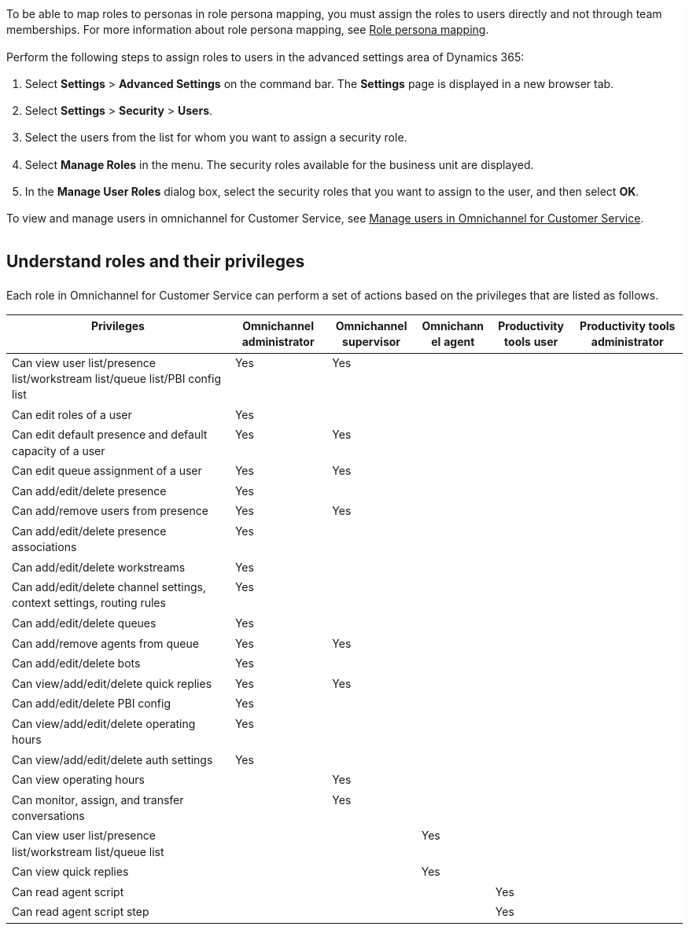 To be able to map roles to personas in role persona mapping, you must assign the roles to users directly and not through team memberships. For more information about role persona mapping, see [Role persona mapping](role-persona-mapping.md).

Perform the following steps to assign roles to users in the advanced settings area of Dynamics 365:

1. Select **Settings** > **Advanced Settings** on the command bar. The **Settings** page is displayed in a new browser tab.

2. Select **Settings** > **Security** > **Users**.

3. Select the users from the list for whom you want to assign a security role.

4. Select **Manage Roles** in the menu. The security roles available for the business unit are displayed.

5. In the **Manage User Roles** dialog box, select the security roles that you want to assign to the user, and then select **OK**.

To view and manage users in omnichannel for Customer Service, see [Manage users in Omnichannel for Customer Service](users-user-profiles.md).

## Understand roles and their privileges

Each role in Omnichannel for Customer Service can perform a set of actions based on the privileges that are listed as follows.

| Privileges | Omnichannel administrator | Omnichannel supervisor| Omnichannel agent|Productivity tools user| Productivity tools administrator|
|---------|---------|-----------|---------|---------|---------|
| Can view user list/presence list/workstream list/queue list/PBI config list | Yes | Yes ||||
| Can edit roles of a user | Yes |||||
| Can edit default presence and default capacity of a user | Yes | Yes ||||
| Can edit queue assignment of a user | Yes | Yes ||||
| Can add/edit/delete presence | Yes |||||
| Can add/remove users from presence | Yes | Yes ||||
| Can add/edit/delete presence associations | Yes |||||
| Can add/edit/delete workstreams | Yes |||||
| Can add/edit/delete channel settings, context settings, routing rules | Yes |||||
| Can add/edit/delete queues | Yes |||||
| Can add/remove agents from queue | Yes | Yes ||||
| Can add/edit/delete bots | Yes |||||
| Can view/add/edit/delete quick replies | Yes | Yes ||||
| Can add/edit/delete PBI config | Yes |||||
| Can view/add/edit/delete operating hours | Yes |||||
| Can view/add/edit/delete auth settings | Yes |||||
| Can view operating hours || Yes ||||
| Can monitor, assign, and transfer conversations || Yes ||||
| Can view user list/presence list/workstream list/queue list ||| Yes |||
| Can view quick replies ||| Yes |||
| Can read agent script |||| Yes ||
| Can read agent script step |||| Yes ||
